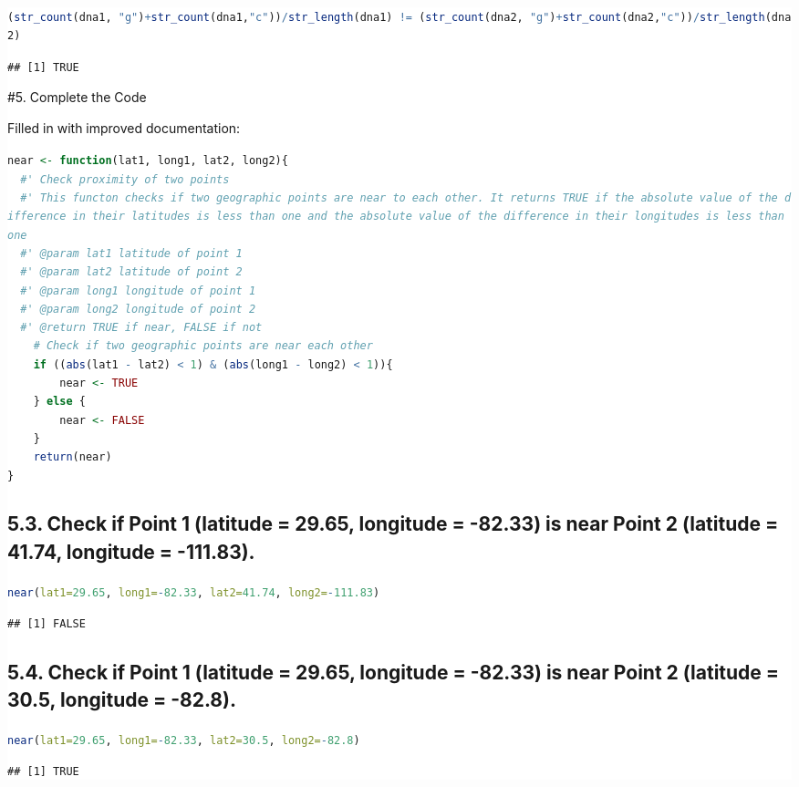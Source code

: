 
```r
(str_count(dna1, "g")+str_count(dna1,"c"))/str_length(dna1) != (str_count(dna2, "g")+str_count(dna2,"c"))/str_length(dna2)
```

```
## [1] TRUE
```

#5. Complete the Code

Filled in with improved documentation:

```r
near <- function(lat1, long1, lat2, long2){
  #' Check proximity of two points
  #' This functon checks if two geographic points are near to each other. It returns TRUE if the absolute value of the difference in their latitudes is less than one and the absolute value of the difference in their longitudes is less than one
  #' @param lat1 latitude of point 1
  #' @param lat2 latitude of point 2
  #' @param long1 longitude of point 1
  #' @param long2 longitude of point 2
  #' @return TRUE if near, FALSE if not
    # Check if two geographic points are near each other 
    if ((abs(lat1 - lat2) < 1) & (abs(long1 - long2) < 1)){
        near <- TRUE
    } else {
        near <- FALSE
    }
    return(near)
}
```

## 5.3. Check if Point 1 (latitude = 29.65, longitude = -82.33) is near Point 2 (latitude = 41.74, longitude = -111.83).


```r
near(lat1=29.65, long1=-82.33, lat2=41.74, long2=-111.83)
```

```
## [1] FALSE
```

## 5.4. Check if Point 1 (latitude = 29.65, longitude = -82.33) is near Point 2 (latitude = 30.5, longitude = -82.8).


```r
near(lat1=29.65, long1=-82.33, lat2=30.5, long2=-82.8)
```

```
## [1] TRUE
```
